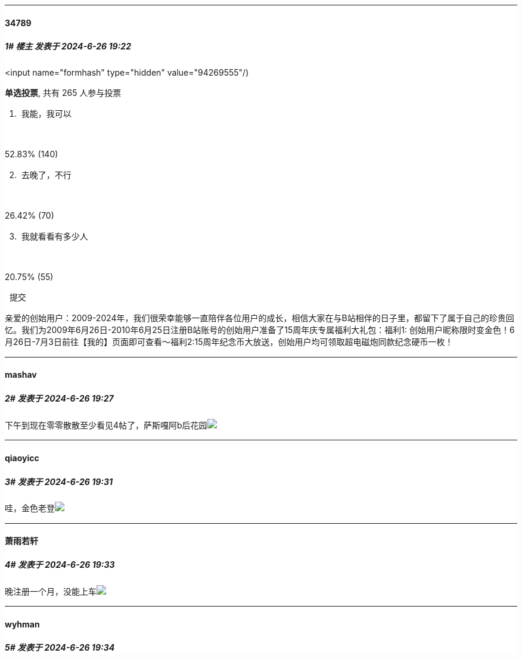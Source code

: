 ﻿
*****

####  34789  
##### 1#       楼主       发表于 2024-6-26 19:22

<input name="formhash" type="hidden" value="94269555"/)

<strong>单选投票</strong>, 共有 265 人参与投票

1.  我能，我可以

 

52.83% (140)

2.  去晚了，不行

 

26.42% (70)

3.  我就看看有多少人

 

20.75% (55)

 
提交

亲爱的创始用户：2009-2024年，我们很荣幸能够一直陪伴各位用户的成长，相信大家在与B站相伴的日子里，都留下了属于自己的珍贵回忆。我们为2009年6月26日-2010年6月25日注册B站账号的创始用户准备了15周年庆专属福利大礼包：福利1: 创始用户昵称限时变金色！6月26日-7月3日前往【我的】页面即可查看～福利2:15周年纪念币大放送，创始用户均可领取超电磁炮同款纪念硬币一枚！

*****

####  mashav  
##### 2#       发表于 2024-6-26 19:27

下午到现在零零散散至少看见4帖了，萨斯嘎阿b后花园<img src="https://static.saraba1st.com/image/smiley/face2017/018.png" referrerpolicy="no-referrer">

*****

####  qiaoyicc  
##### 3#       发表于 2024-6-26 19:31

哇，金色老登<img src="https://static.saraba1st.com/image/smiley/face2017/018.png" referrerpolicy="no-referrer">

*****

####  萧雨若轩  
##### 4#       发表于 2024-6-26 19:33

晚注册一个月，没能上车<img src="https://static.saraba1st.com/image/smiley/face2017/068.png" referrerpolicy="no-referrer">

*****

####  wyhman  
##### 5#       发表于 2024-6-26 19:34
